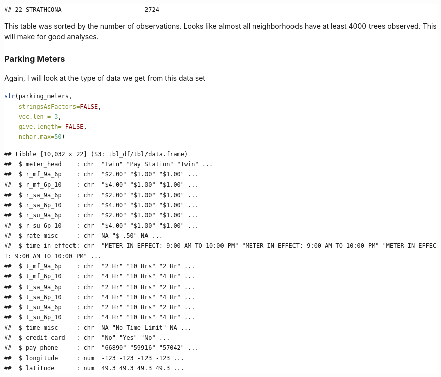     ## 22 STRATHCONA                       2724

This table was sorted by the number of observations. Looks like almost
all neighborhoods have at least 4000 trees observed. This will make for
good analyses.

### Parking Meters

Again, I will look at the type of data we get from this data set

``` r
str(parking_meters, 
    stringsAsFactors=FALSE, 
    vec.len = 3, 
    give.length= FALSE, 
    nchar.max=50)
```

    ## tibble [10,032 x 22] (S3: tbl_df/tbl/data.frame)
    ##  $ meter_head    : chr  "Twin" "Pay Station" "Twin" ...
    ##  $ r_mf_9a_6p    : chr  "$2.00" "$1.00" "$1.00" ...
    ##  $ r_mf_6p_10    : chr  "$4.00" "$1.00" "$1.00" ...
    ##  $ r_sa_9a_6p    : chr  "$2.00" "$1.00" "$1.00" ...
    ##  $ r_sa_6p_10    : chr  "$4.00" "$1.00" "$1.00" ...
    ##  $ r_su_9a_6p    : chr  "$2.00" "$1.00" "$1.00" ...
    ##  $ r_su_6p_10    : chr  "$4.00" "$1.00" "$1.00" ...
    ##  $ rate_misc     : chr  NA "$ .50" NA ...
    ##  $ time_in_effect: chr  "METER IN EFFECT: 9:00 AM TO 10:00 PM" "METER IN EFFECT: 9:00 AM TO 10:00 PM" "METER IN EFFECT: 9:00 AM TO 10:00 PM" ...
    ##  $ t_mf_9a_6p    : chr  "2 Hr" "10 Hrs" "2 Hr" ...
    ##  $ t_mf_6p_10    : chr  "4 Hr" "10 Hrs" "4 Hr" ...
    ##  $ t_sa_9a_6p    : chr  "2 Hr" "10 Hrs" "2 Hr" ...
    ##  $ t_sa_6p_10    : chr  "4 Hr" "10 Hrs" "4 Hr" ...
    ##  $ t_su_9a_6p    : chr  "2 Hr" "10 Hrs" "2 Hr" ...
    ##  $ t_su_6p_10    : chr  "4 Hr" "10 Hrs" "4 Hr" ...
    ##  $ time_misc     : chr  NA "No Time Limit" NA ...
    ##  $ credit_card   : chr  "No" "Yes" "No" ...
    ##  $ pay_phone     : chr  "66890" "59916" "57042" ...
    ##  $ longitude     : num  -123 -123 -123 -123 ...
    ##  $ latitude      : num  49.3 49.3 49.3 49.3 ...